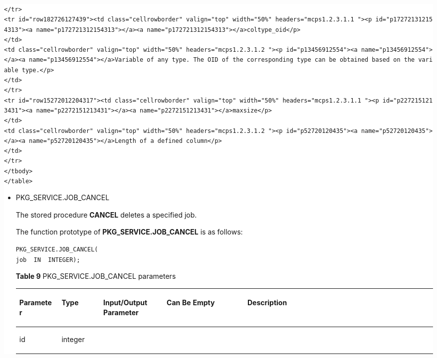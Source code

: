     </tr>
    <tr id="row182726127439"><td class="cellrowborder" valign="top" width="50%" headers="mcps1.2.3.1.1 "><p id="p172721312154313"><a name="p172721312154313"></a><a name="p172721312154313"></a>coltype_oid</p>
    </td>
    <td class="cellrowborder" valign="top" width="50%" headers="mcps1.2.3.1.2 "><p id="p13456912554"><a name="p13456912554"></a><a name="p13456912554"></a>Variable of any type. The OID of the corresponding type can be obtained based on the variable type.</p>
    </td>
    </tr>
    <tr id="row15272012204317"><td class="cellrowborder" valign="top" width="50%" headers="mcps1.2.3.1.1 "><p id="p2272151213431"><a name="p2272151213431"></a><a name="p2272151213431"></a>maxsize</p>
    </td>
    <td class="cellrowborder" valign="top" width="50%" headers="mcps1.2.3.1.2 "><p id="p52720120435"><a name="p52720120435"></a><a name="p52720120435"></a>Length of a defined column</p>
    </td>
    </tr>
    </tbody>
    </table>

-   PKG\_SERVICE.JOB\_CANCEL

    The stored procedure  **CANCEL**  deletes a specified job.

    The function prototype of  **PKG\_SERVICE.JOB\_CANCEL**  is as follows:

    ```
    PKG_SERVICE.JOB_CANCEL(
    job  IN  INTEGER);
    ```

    **Table  9**  PKG\_SERVICE.JOB\_CANCEL parameters

    <a name="en-us_topic_0059779362_table16993201411172"></a>
    <table><thead align="left"><tr id="en-us_topic_0059779362_row1799411144177"><th class="cellrowborder" valign="top" width="10.12%" id="mcps1.2.6.1.1"><p id="en-us_topic_0059779362_p2994181451711"><a name="en-us_topic_0059779362_p2994181451711"></a><a name="en-us_topic_0059779362_p2994181451711"></a>Parameter</p>
    </th>
    <th class="cellrowborder" valign="top" width="10%" id="mcps1.2.6.1.2"><p id="en-us_topic_0059779362_p8540131010218"><a name="en-us_topic_0059779362_p8540131010218"></a><a name="en-us_topic_0059779362_p8540131010218"></a>Type</p>
    </th>
    <th class="cellrowborder" valign="top" width="15.2%" id="mcps1.2.6.1.3"><p id="en-us_topic_0059779362_p740218106212"><a name="en-us_topic_0059779362_p740218106212"></a><a name="en-us_topic_0059779362_p740218106212"></a>Input/Output Parameter</p>
    </th>
    <th class="cellrowborder" valign="top" width="19.36%" id="mcps1.2.6.1.4"><p id="en-us_topic_0059779362_p1757615310914"><a name="en-us_topic_0059779362_p1757615310914"></a><a name="en-us_topic_0059779362_p1757615310914"></a>Can Be Empty</p>
    </th>
    <th class="cellrowborder" valign="top" width="45.32%" id="mcps1.2.6.1.5"><p id="en-us_topic_0059779362_p599401410176"><a name="en-us_topic_0059779362_p599401410176"></a><a name="en-us_topic_0059779362_p599401410176"></a>Description</p>
    </th>
    </tr>
    </thead>
    <tbody><tr id="en-us_topic_0059779362_row129941014191717"><td class="cellrowborder" valign="top" width="10.12%" headers="mcps1.2.6.1.1 "><p id="en-us_topic_0059779362_p129941814171715"><a name="en-us_topic_0059779362_p129941814171715"></a><a name="en-us_topic_0059779362_p129941814171715"></a>id</p>
    </td>
    <td class="cellrowborder" valign="top" width="10%" headers="mcps1.2.6.1.2 "><p id="en-us_topic_0059779362_p163816101226"><a name="en-us_topic_0059779362_p163816101226"></a><a name="en-us_topic_0059779362_p163816101226"></a>integer</p>
    </td>